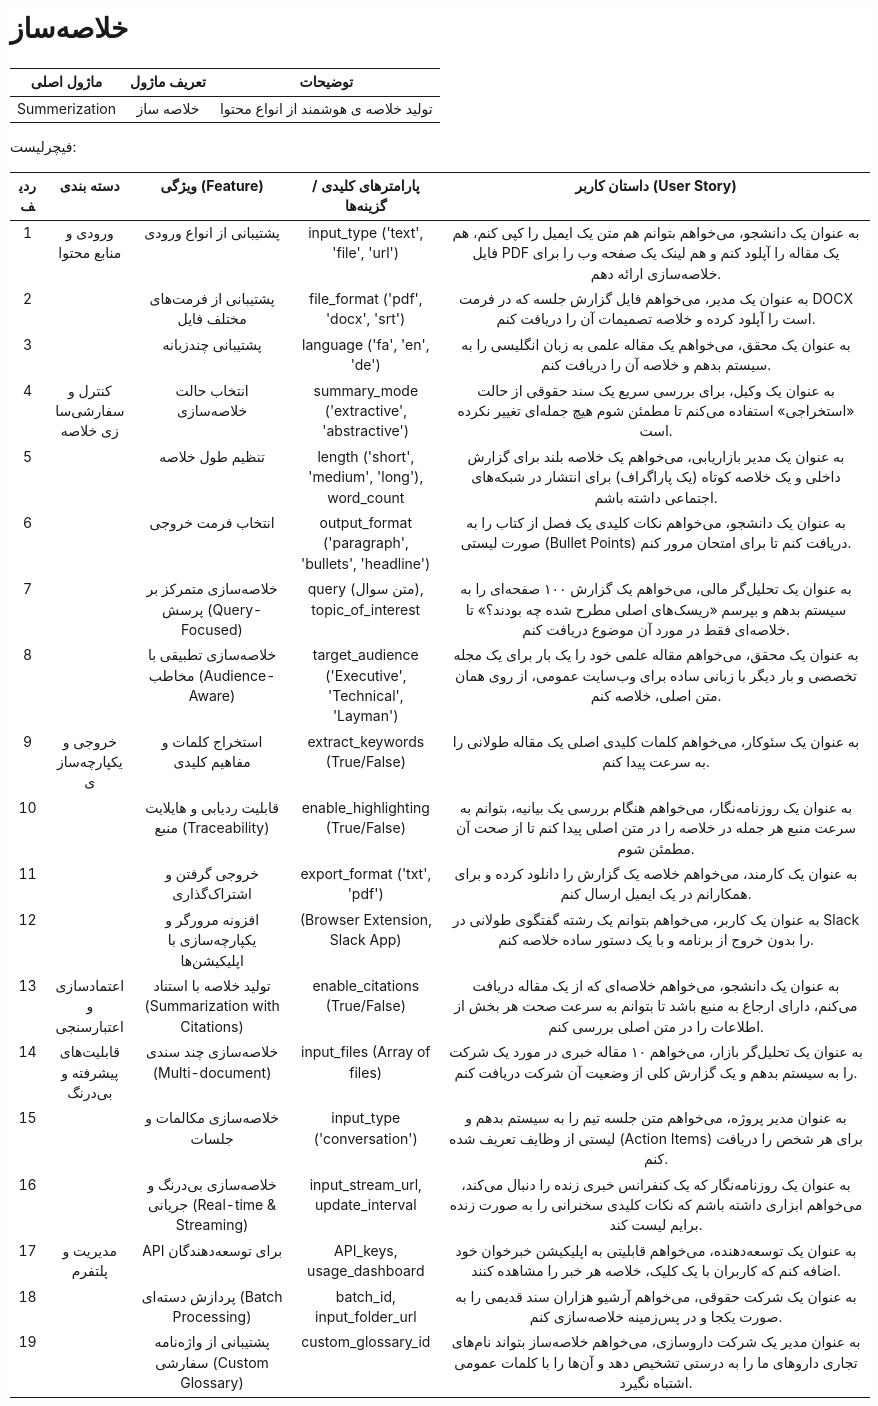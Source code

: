 # خلاصه‌ساز

| ماژول اصلی | تعریف ماژول | توضیحات |
| :---: | :---: | :---: |
| Summerization | خلاصه ساز | تولید خلاصه ی هوشمند از انواع محتوا |

فیچرلیست:

| ردیف | دسته بندی | ویژگی (Feature) | پارامترهای کلیدی / گزینه‌ها | داستان کاربر (User Story) |
| :---: | :---: | :---: | :---: | :---: |
| 1 | ورودی و منابع محتوا | پشتیبانی از انواع ورودی | input\_type ('text', 'file', 'url') | به عنوان یک دانشجو، می‌خواهم بتوانم هم متن یک ایمیل را کپی کنم، هم فایل PDF یک مقاله را آپلود کنم و هم لینک یک صفحه وب را برای خلاصه‌سازی ارائه دهم. |
| 2 |  | پشتیبانی از فرمت‌های مختلف فایل | file\_format ('pdf', 'docx', 'srt') | به عنوان یک مدیر، می‌خواهم فایل گزارش جلسه که در فرمت DOCX است را آپلود کرده و خلاصه تصمیمات آن را دریافت کنم. |
| 3 |  | پشتیبانی چندزبانه | language ('fa', 'en', 'de') | به عنوان یک محقق، می‌خواهم یک مقاله علمی به زبان انگلیسی را به سیستم بدهم و خلاصه آن را دریافت کنم. |
| 4 | کنترل و سفارشی‌سازی خلاصه | انتخاب حالت خلاصه‌سازی | summary\_mode ('extractive', 'abstractive') | به عنوان یک وکیل، برای بررسی سریع یک سند حقوقی از حالت «استخراجی» استفاده می‌کنم تا مطمئن شوم هیچ جمله‌ای تغییر نکرده است. |
| 5 |  | تنظیم طول خلاصه | length ('short', 'medium', 'long'), word\_count | به عنوان یک مدیر بازاریابی، می‌خواهم یک خلاصه بلند برای گزارش داخلی و یک خلاصه کوتاه (یک پاراگراف) برای انتشار در شبکه‌های اجتماعی داشته باشم. |
| 6 |  | انتخاب فرمت خروجی | output\_format ('paragraph', 'bullets', 'headline') | به عنوان یک دانشجو، می‌خواهم نکات کلیدی یک فصل از کتاب را به صورت لیستی (Bullet Points) دریافت کنم تا برای امتحان مرور کنم. |
| 7 |  | خلاصه‌سازی متمرکز بر پرسش (Query-Focused) | query (متن سوال), topic\_of\_interest | به عنوان یک تحلیل‌گر مالی، می‌خواهم یک گزارش ۱۰۰ صفحه‌ای را به سیستم بدهم و بپرسم «ریسک‌های اصلی مطرح شده چه بودند؟» تا خلاصه‌ای فقط در مورد آن موضوع دریافت کنم. |
| 8 |  | خلاصه‌سازی تطبیقی با مخاطب (Audience-Aware) | target\_audience ('Executive', 'Technical', 'Layman') | به عنوان یک محقق، می‌خواهم مقاله علمی خود را یک بار برای یک مجله تخصصی و بار دیگر با زبانی ساده برای وب‌سایت عمومی، از روی همان متن اصلی، خلاصه کنم. |
| 9 | خروجی و یکپارچه‌سازی | استخراج کلمات و مفاهیم کلیدی | extract\_keywords (True/False) | به عنوان یک سئوکار، می‌خواهم کلمات کلیدی اصلی یک مقاله طولانی را به سرعت پیدا کنم. |
| 10 |  | قابلیت ردیابی و هایلایت منبع (Traceability) | enable\_highlighting (True/False) | به عنوان یک روزنامه‌نگار، می‌خواهم هنگام بررسی یک بیانیه، بتوانم به سرعت منبع هر جمله در خلاصه را در متن اصلی پیدا کنم تا از صحت آن مطمئن شوم. |
| 11 |  | خروجی گرفتن و اشتراک‌گذاری | export\_format ('txt', 'pdf') | به عنوان یک کارمند، می‌خواهم خلاصه یک گزارش را دانلود کرده و برای همکارانم در یک ایمیل ارسال کنم. |
| 12 |  | افزونه مرورگر و یکپارچه‌سازی با اپلیکیشن‌ها | (Browser Extension, Slack App) | به عنوان یک کاربر، می‌خواهم بتوانم یک رشته گفتگوی طولانی در Slack را بدون خروج از برنامه و با یک دستور ساده خلاصه کنم. |
| 13 | اعتمادسازی و اعتبارسنجی | تولید خلاصه با استناد (Summarization with Citations) | enable\_citations (True/False) | به عنوان یک دانشجو، می‌خواهم خلاصه‌ای که از یک مقاله دریافت می‌کنم، دارای ارجاع به منبع باشد تا بتوانم به سرعت صحت هر بخش از اطلاعات را در متن اصلی بررسی کنم. |
| 14 | قابلیت‌های پیشرفته و بی‌درنگ | خلاصه‌سازی چند سندی (Multi-document) | input\_files (Array of files) | به عنوان یک تحلیل‌گر بازار، می‌خواهم ۱۰ مقاله خبری در مورد یک شرکت را به سیستم بدهم و یک گزارش کلی از وضعیت آن شرکت دریافت کنم. |
| 15 |  | خلاصه‌سازی مکالمات و جلسات | input\_type ('conversation') | به عنوان مدیر پروژه، می‌خواهم متن جلسه تیم را به سیستم بدهم و لیستی از وظایف تعریف شده (Action Items) برای هر شخص را دریافت کنم. |
| 16 |  | خلاصه‌سازی بی‌درنگ و جریانی (Real-time & Streaming) | input\_stream\_url, update\_interval | به عنوان یک روزنامه‌نگار که یک کنفرانس خبری زنده را دنبال می‌کند، می‌خواهم ابزاری داشته باشم که نکات کلیدی سخنرانی را به صورت زنده برایم لیست کند. |
| 17 | مدیریت و پلتفرم | API برای توسعه‌دهندگان | API\_keys, usage\_dashboard | به عنوان یک توسعه‌دهنده، می‌خواهم قابلیتی به اپلیکیشن خبرخوان خود اضافه کنم که کاربران با یک کلیک، خلاصه هر خبر را مشاهده کنند. |
| 18 |  | پردازش دسته‌ای (Batch Processing) | batch\_id, input\_folder\_url | به عنوان یک شرکت حقوقی، می‌خواهم آرشیو هزاران سند قدیمی را به صورت یکجا و در پس‌زمینه خلاصه‌سازی کنم. |
| 19 |  | پشتیبانی از واژه‌نامه سفارشی (Custom Glossary) | custom\_glossary\_id | به عنوان مدیر یک شرکت داروسازی، می‌خواهم خلاصه‌ساز بتواند نام‌های تجاری داروهای ما را به درستی تشخیص دهد و آن‌ها را با کلمات عمومی اشتباه نگیرد. |